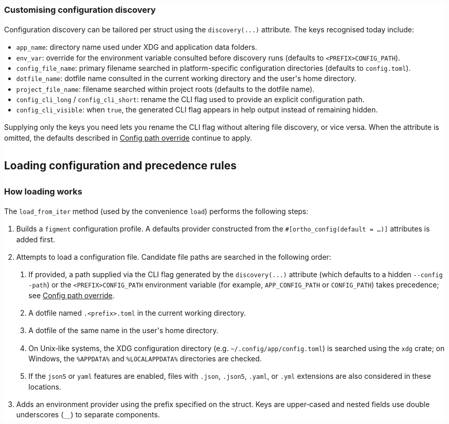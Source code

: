 ### Customising configuration discovery

Configuration discovery can be tailored per struct using the `discovery(...)`
attribute. The keys recognised today include:

- `app_name`: directory name used under XDG and application data folders.
- `env_var`: override for the environment variable consulted before discovery
  runs (defaults to `<PREFIX>CONFIG_PATH`).
- `config_file_name`: primary filename searched in platform-specific
  configuration directories (defaults to `config.toml`).
- `dotfile_name`: dotfile name consulted in the current working directory and
  the user's home directory.
- `project_file_name`: filename searched within project roots (defaults to the
  dotfile name).
- `config_cli_long` / `config_cli_short`: rename the CLI flag used to provide an
  explicit configuration path.
- `config_cli_visible`: when `true`, the generated CLI flag appears in help
  output instead of remaining hidden.

Supplying only the keys you need lets you rename the CLI flag without altering
file discovery, or vice versa. When the attribute is omitted, the defaults
described in [Config path override](#config-path-override) continue to apply.

## Loading configuration and precedence rules

### How loading works

The `load_from_iter` method (used by the convenience `load`) performs the
following steps:

1. Builds a `figment` configuration profile. A defaults provider constructed
   from the `#[ortho_config(default = …)]` attributes is added first.

2. Attempts to load a configuration file. Candidate file paths are searched in
   the following order:

    1. If provided, a path supplied via the CLI flag generated by the
       `discovery(...)` attribute (which defaults to a hidden `--config-path`)
       or the `<PREFIX>CONFIG_PATH` environment variable (for example,
       `APP_CONFIG_PATH` or `CONFIG_PATH`) takes precedence; see
       [Config path override](#config-path-override).

    2. A dotfile named `.<prefix>.toml` in the current working directory.

    3. A dotfile of the same name in the user's home directory.

    4. On Unix‑like systems, the XDG configuration directory (e.g.
       `~/.config/app/config.toml`) is searched using the `xdg` crate; on
       Windows, the `%APPDATA%` and `%LOCALAPPDATA%` directories are checked.

    5. If the `json5` or `yaml` features are enabled, files with `.json`,
       `.json5`, `.yaml`, or `.yml` extensions are also considered in these
       locations.

3. Adds an environment provider using the prefix specified on the struct. Keys
   are upper‑cased and nested fields use double underscores (`__`) to separate
   components.
